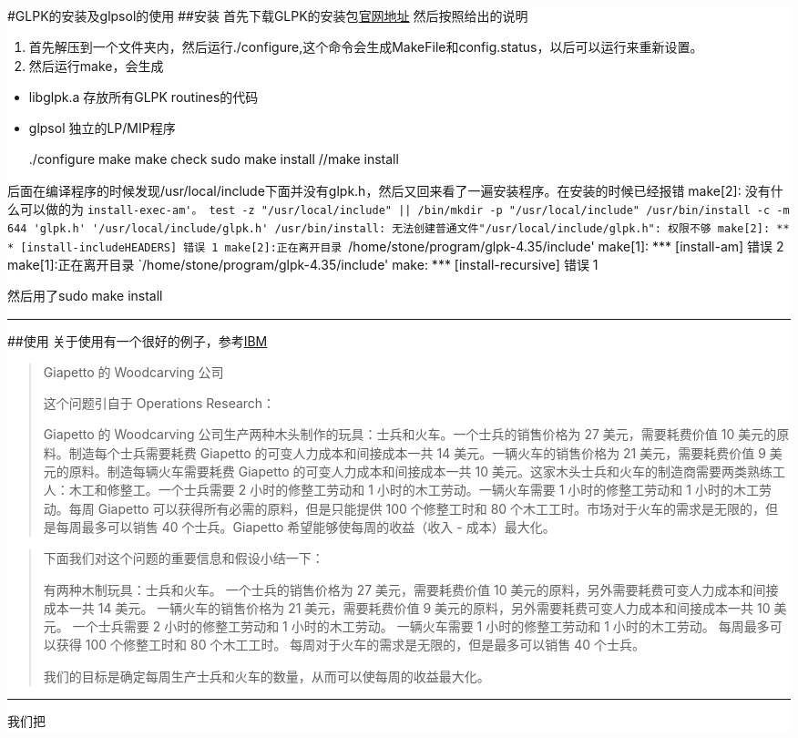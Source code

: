 #GLPK的安装及glpsol的使用 
##安装
首先下载GLPK的安装包[官网地址](http://mirrors.ustc.edu.cn/gnu/glpk/) 
然后按照给出的说明
1. 首先解压到一个文件夹内，然后运行./configure,这个命令会生成MakeFile和config.status，以后可以运行来重新设置。
2. 然后运行make，会生成
- libglpk.a 存放所有GLPK routines的代码
- glpsol 独立的LP/MIP程序

	
	./configure
	make
	make check
	sudo make install	//make install
	
后面在编译程序的时候发现/usr/local/include下面并没有glpk.h，然后又回来看了一遍安装程序。在安装的时候已经报错
	make[2]: 没有什么可以做的为 `install-exec-am'。
	test -z "/usr/local/include" || /bin/mkdir -p "/usr/local/include"
	 /usr/bin/install -c -m 644 'glpk.h' '/usr/local/include/glpk.h'
	/usr/bin/install: 无法创建普通文件"/usr/local/include/glpk.h": 权限不够
	make[2]: *** [install-includeHEADERS] 错误 1
	make[2]:正在离开目录 `/home/stone/program/glpk-4.35/include'
	make[1]: *** [install-am] 错误 2
	make[1]:正在离开目录 `/home/stone/program/glpk-4.35/include'
	make: *** [install-recursive] 错误 1
	
然后用了sudo make install


---
##使用
关于使用有一个很好的例子，参考[IBM](https://www.ibm.com/developerworks/cn/linux/l-glpk1/) 

>Giapetto 的 Woodcarving 公司
>
>这个问题引自于 Operations Research：
>
>Giapetto 的 Woodcarving 公司生产两种木头制作的玩具：士兵和火车。一个士兵的销售价格为 27 美元，需要耗费价值 10 美元的原料。制造每个士兵需要耗费 Giapetto 的可变人力成本和间接成本一共 14 美元。一辆火车的销售价格为 21 美元，需要耗费价值 9 美元的原料。制造每辆火车需要耗费 Giapetto 的可变人力成本和间接成本一共 10 美元。这家木头士兵和火车的制造商需要两类熟练工人：木工和修整工。一个士兵需要 2 小时的修整工劳动和 1 小时的木工劳动。一辆火车需要 1 小时的修整工劳动和 1 小时的木工劳动。每周 Giapetto 可以获得所有必需的原料，但是只能提供 100 个修整工时和 80 个木工工时。市场对于火车的需求是无限的，但是每周最多可以销售 40 个士兵。Giapetto 希望能够使每周的收益（收入 - 成本）最大化。

>
>下面我们对这个问题的重要信息和假设小结一下：
>
>    有两种木制玩具：士兵和火车。
>    一个士兵的销售价格为 27 美元，需要耗费价值 10 美元的原料，另外需要耗费可变人力成本和间接成本一共 14 美元。
>    一辆火车的销售价格为 21 美元，需要耗费价值 9 美元的原料，另外需要耗费可变人力成本和间接成本一共 10 美元。
>    一个士兵需要 2 小时的修整工劳动和 1 小时的木工劳动。
>    一辆火车需要 1 小时的修整工劳动和 1 小时的木工劳动。
>    每周最多可以获得 100 个修整工时和 80 个木工工时。
>    每周对于火车的需求是无限的，但是最多可以销售 40 个士兵。 
>
>我们的目标是确定每周生产士兵和火车的数量，从而可以使每周的收益最大化。 
---
我们把
